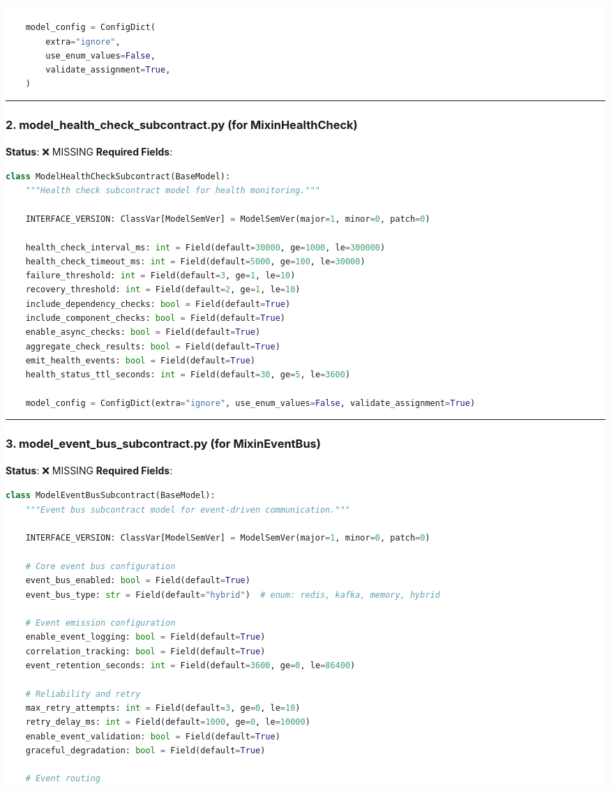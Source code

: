 ```python

    model_config = ConfigDict(
        extra="ignore",
        use_enum_values=False,
        validate_assignment=True,
    )
```

---

### 2. model_health_check_subcontract.py (for MixinHealthCheck)

**Status**: ❌ MISSING
**Required Fields**:
```python
class ModelHealthCheckSubcontract(BaseModel):
    """Health check subcontract model for health monitoring."""

    INTERFACE_VERSION: ClassVar[ModelSemVer] = ModelSemVer(major=1, minor=0, patch=0)

    health_check_interval_ms: int = Field(default=30000, ge=1000, le=300000)
    health_check_timeout_ms: int = Field(default=5000, ge=100, le=30000)
    failure_threshold: int = Field(default=3, ge=1, le=10)
    recovery_threshold: int = Field(default=2, ge=1, le=10)
    include_dependency_checks: bool = Field(default=True)
    include_component_checks: bool = Field(default=True)
    enable_async_checks: bool = Field(default=True)
    aggregate_check_results: bool = Field(default=True)
    emit_health_events: bool = Field(default=True)
    health_status_ttl_seconds: int = Field(default=30, ge=5, le=3600)

    model_config = ConfigDict(extra="ignore", use_enum_values=False, validate_assignment=True)
```

---

### 3. model_event_bus_subcontract.py (for MixinEventBus)

**Status**: ❌ MISSING
**Required Fields**:
```python
class ModelEventBusSubcontract(BaseModel):
    """Event bus subcontract model for event-driven communication."""

    INTERFACE_VERSION: ClassVar[ModelSemVer] = ModelSemVer(major=1, minor=0, patch=0)

    # Core event bus configuration
    event_bus_enabled: bool = Field(default=True)
    event_bus_type: str = Field(default="hybrid")  # enum: redis, kafka, memory, hybrid

    # Event emission configuration
    enable_event_logging: bool = Field(default=True)
    correlation_tracking: bool = Field(default=True)
    event_retention_seconds: int = Field(default=3600, ge=0, le=86400)

    # Reliability and retry
    max_retry_attempts: int = Field(default=3, ge=0, le=10)
    retry_delay_ms: int = Field(default=1000, ge=0, le=10000)
    enable_event_validation: bool = Field(default=True)
    graceful_degradation: bool = Field(default=True)

    # Event routing
```